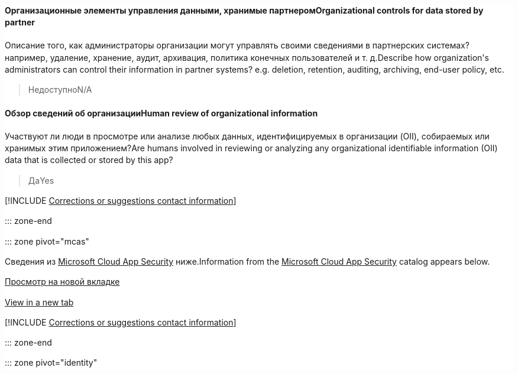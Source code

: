 #### <a name="organizational-controls-for-data-stored-by-partner"></a><span data-ttu-id="6a47c-167">Организационные элементы управления данными, хранимые партнером</span><span class="sxs-lookup"><span data-stu-id="6a47c-167">Organizational controls for data stored by partner</span></span>

<span data-ttu-id="6a47c-168">Описание того, как администраторы организации могут управлять своими сведениями в партнерских системах? например, удаление, хранение, аудит, архивация, политика конечных пользователей и т. д.</span><span class="sxs-lookup"><span data-stu-id="6a47c-168">Describe how organization's administrators can control their information in partner systems? e.g. deletion, retention, auditing, archiving, end-user policy, etc.</span></span>

><span data-ttu-id="6a47c-169">Недоступно</span><span class="sxs-lookup"><span data-stu-id="6a47c-169">N/A</span></span>

#### <a name="human-review-of-organizational-information"></a><span data-ttu-id="6a47c-170">Обзор сведений об организации</span><span class="sxs-lookup"><span data-stu-id="6a47c-170">Human review of organizational information</span></span>

<span data-ttu-id="6a47c-171">Участвуют ли люди в просмотре или анализе любых данных, идентифицируемых в организации (OII), собираемых или хранимых этим приложением?</span><span class="sxs-lookup"><span data-stu-id="6a47c-171">Are humans involved in reviewing or analyzing any organizational identifiable information (OII) data that is collected or stored by this app?</span></span>

><span data-ttu-id="6a47c-172">Да</span><span class="sxs-lookup"><span data-stu-id="6a47c-172">Yes</span></span>

[!INCLUDE [Corrections or suggestions contact information](../includes/corrections-or-suggestions.md)]

::: zone-end

::: zone pivot="mcas"

<span data-ttu-id="6a47c-173">Сведения из [Microsoft Cloud App Security](https://www.microsoft.com/enterprise-mobility-security/cloud-app-security) ниже.</span><span class="sxs-lookup"><span data-stu-id="6a47c-173">Information from the [Microsoft Cloud App Security](https://www.microsoft.com/enterprise-mobility-security/cloud-app-security) catalog appears below.</span></span>

<iframe height='1020' title='<span data-ttu-id="6a47c-174">Microsoft Cloud App Security Сведения</span><span class="sxs-lookup"><span data-stu-id="6a47c-174">Microsoft Cloud App Security Information</span></span>' src='https://appmcasinfoprod.azurewebsites.net/#/dashboard/36367' frameborder='no' style='width: 100%;'></iframe><span data-ttu-id="6a47c-175">

<a href="https://appmcasinfoprod.azurewebsites.net/#/dashboard/36367" target="_blank">Просмотр на новой вкладке</a></span><span class="sxs-lookup"><span data-stu-id="6a47c-175">

<a href="https://appmcasinfoprod.azurewebsites.net/#/dashboard/36367" target="_blank">View in a new tab</a></span></span>

[!INCLUDE [Corrections or suggestions contact information](../includes/corrections-or-suggestions.md)]

::: zone-end

::: zone pivot="identity"
